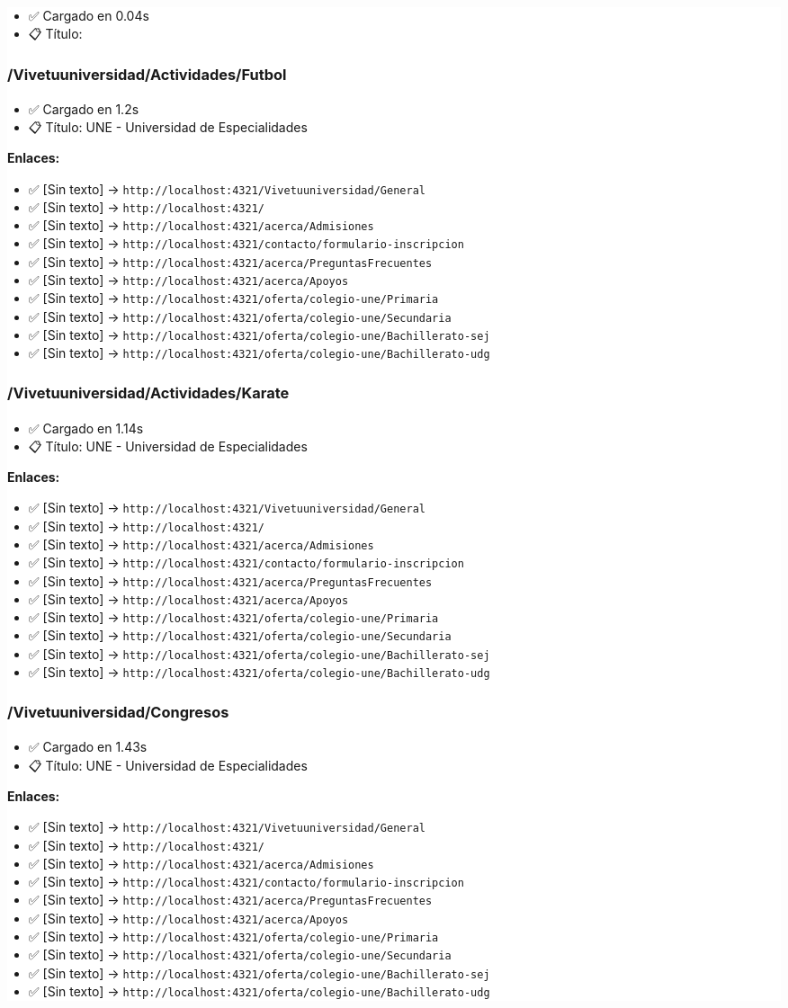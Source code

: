 - ✅ Cargado en 0.04s
- 📋 Título: 

### /Vivetuuniversidad/Actividades/Futbol

- ✅ Cargado en 1.2s
- 📋 Título: UNE - Universidad de Especialidades

**Enlaces:**
- ✅ [Sin texto] → `http://localhost:4321/Vivetuuniversidad/General`
- ✅ [Sin texto] → `http://localhost:4321/`
- ✅ [Sin texto] → `http://localhost:4321/acerca/Admisiones`
- ✅ [Sin texto] → `http://localhost:4321/contacto/formulario-inscripcion`
- ✅ [Sin texto] → `http://localhost:4321/acerca/PreguntasFrecuentes`
- ✅ [Sin texto] → `http://localhost:4321/acerca/Apoyos`
- ✅ [Sin texto] → `http://localhost:4321/oferta/colegio-une/Primaria`
- ✅ [Sin texto] → `http://localhost:4321/oferta/colegio-une/Secundaria`
- ✅ [Sin texto] → `http://localhost:4321/oferta/colegio-une/Bachillerato-sej`
- ✅ [Sin texto] → `http://localhost:4321/oferta/colegio-une/Bachillerato-udg`

### /Vivetuuniversidad/Actividades/Karate

- ✅ Cargado en 1.14s
- 📋 Título: UNE - Universidad de Especialidades

**Enlaces:**
- ✅ [Sin texto] → `http://localhost:4321/Vivetuuniversidad/General`
- ✅ [Sin texto] → `http://localhost:4321/`
- ✅ [Sin texto] → `http://localhost:4321/acerca/Admisiones`
- ✅ [Sin texto] → `http://localhost:4321/contacto/formulario-inscripcion`
- ✅ [Sin texto] → `http://localhost:4321/acerca/PreguntasFrecuentes`
- ✅ [Sin texto] → `http://localhost:4321/acerca/Apoyos`
- ✅ [Sin texto] → `http://localhost:4321/oferta/colegio-une/Primaria`
- ✅ [Sin texto] → `http://localhost:4321/oferta/colegio-une/Secundaria`
- ✅ [Sin texto] → `http://localhost:4321/oferta/colegio-une/Bachillerato-sej`
- ✅ [Sin texto] → `http://localhost:4321/oferta/colegio-une/Bachillerato-udg`

### /Vivetuuniversidad/Congresos

- ✅ Cargado en 1.43s
- 📋 Título: UNE - Universidad de Especialidades

**Enlaces:**
- ✅ [Sin texto] → `http://localhost:4321/Vivetuuniversidad/General`
- ✅ [Sin texto] → `http://localhost:4321/`
- ✅ [Sin texto] → `http://localhost:4321/acerca/Admisiones`
- ✅ [Sin texto] → `http://localhost:4321/contacto/formulario-inscripcion`
- ✅ [Sin texto] → `http://localhost:4321/acerca/PreguntasFrecuentes`
- ✅ [Sin texto] → `http://localhost:4321/acerca/Apoyos`
- ✅ [Sin texto] → `http://localhost:4321/oferta/colegio-une/Primaria`
- ✅ [Sin texto] → `http://localhost:4321/oferta/colegio-une/Secundaria`
- ✅ [Sin texto] → `http://localhost:4321/oferta/colegio-une/Bachillerato-sej`
- ✅ [Sin texto] → `http://localhost:4321/oferta/colegio-une/Bachillerato-udg`
